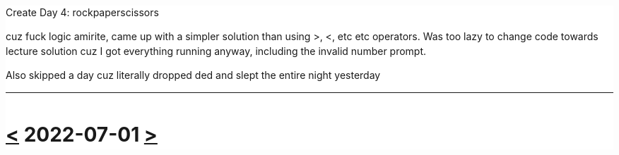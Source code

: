 Create Day 4: rockpaperscissors

cuz fuck logic amirite, came up with a simpler solution than using >, <, etc etc operators. Was too lazy to change code towards lecture solution cuz I got everything running anyway, including the invalid number prompt.

Also skipped a day cuz literally dropped ded and slept the entire night yesterday

---

# [<](2022-06-30.md) 2022-07-01 [>](2022-07-02.md)

